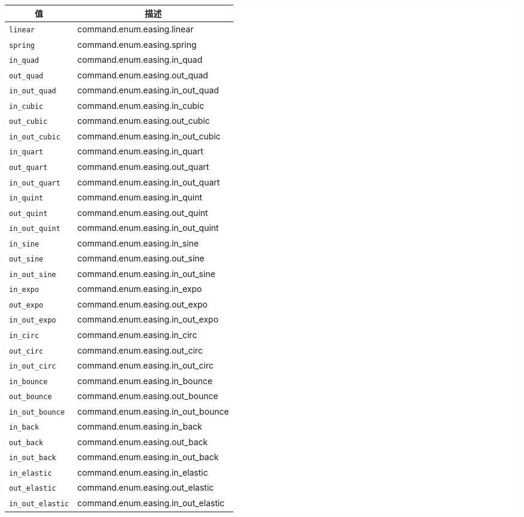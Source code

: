   |值|描述|
  |---|---|
  |`linear`|command.enum.easing.linear|
  |`spring`|command.enum.easing.spring|
  |`in_quad`|command.enum.easing.in_quad|
  |`out_quad`|command.enum.easing.out_quad|
  |`in_out_quad`|command.enum.easing.in_out_quad|
  |`in_cubic`|command.enum.easing.in_cubic|
  |`out_cubic`|command.enum.easing.out_cubic|
  |`in_out_cubic`|command.enum.easing.in_out_cubic|
  |`in_quart`|command.enum.easing.in_quart|
  |`out_quart`|command.enum.easing.out_quart|
  |`in_out_quart`|command.enum.easing.in_out_quart|
  |`in_quint`|command.enum.easing.in_quint|
  |`out_quint`|command.enum.easing.out_quint|
  |`in_out_quint`|command.enum.easing.in_out_quint|
  |`in_sine`|command.enum.easing.in_sine|
  |`out_sine`|command.enum.easing.out_sine|
  |`in_out_sine`|command.enum.easing.in_out_sine|
  |`in_expo`|command.enum.easing.in_expo|
  |`out_expo`|command.enum.easing.out_expo|
  |`in_out_expo`|command.enum.easing.in_out_expo|
  |`in_circ`|command.enum.easing.in_circ|
  |`out_circ`|command.enum.easing.out_circ|
  |`in_out_circ`|command.enum.easing.in_out_circ|
  |`in_bounce`|command.enum.easing.in_bounce|
  |`out_bounce`|command.enum.easing.out_bounce|
  |`in_out_bounce`|command.enum.easing.in_out_bounce|
  |`in_back`|command.enum.easing.in_back|
  |`out_back`|command.enum.easing.out_back|
  |`in_out_back`|command.enum.easing.in_out_back|
  |`in_elastic`|command.enum.easing.in_elastic|
  |`out_elastic`|command.enum.easing.out_elastic|
  |`in_out_elastic`|command.enum.easing.in_out_elastic|
